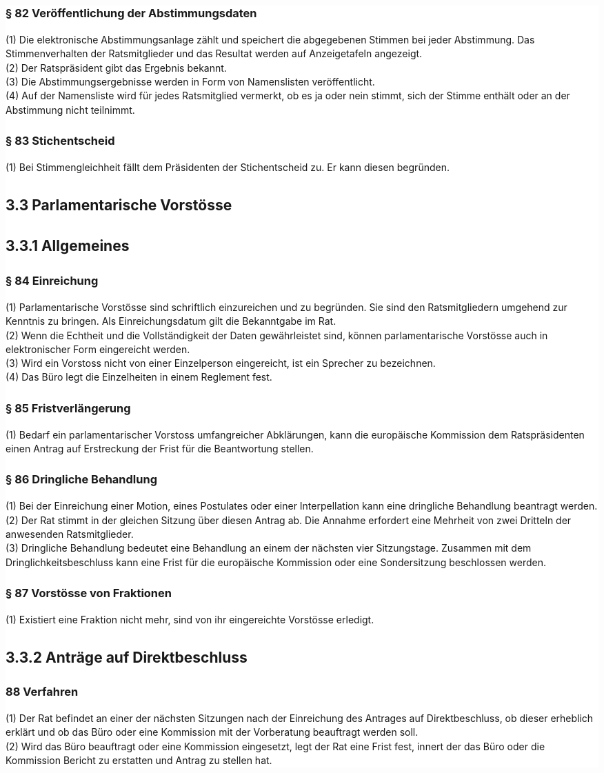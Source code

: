 ### § 82 Veröffentlichung der Abstimmungsdaten
(1) Die elektronische Abstimmungsanlage zählt und speichert die abgegebenen Stimmen bei jeder Abstimmung. Das Stimmenverhalten der Ratsmitglieder und das Resultat werden auf Anzeigetafeln angezeigt.  
(2) Der Ratspräsident gibt das Ergebnis bekannt.  
(3) Die Abstimmungsergebnisse werden in Form von Namenslisten veröffentlicht.   
(4) Auf der Namensliste wird für jedes Ratsmitglied vermerkt, ob es ja oder nein stimmt, sich der Stimme enthält oder an der Abstimmung nicht teilnimmt.  

### § 83 Stichentscheid
(1) Bei Stimmengleichheit fällt dem Präsidenten der Stichentscheid zu. Er kann diesen begründen.  

## 3.3 Parlamentarische Vorstösse

## 3.3.1 Allgemeines
### § 84 Einreichung
(1) Parlamentarische Vorstösse sind schriftlich einzureichen und zu begründen. Sie sind den Ratsmitgliedern umgehend zur Kenntnis zu bringen. Als Einreichungsdatum gilt die Bekanntgabe im Rat.  
(2) Wenn die Echtheit und die Vollständigkeit der Daten gewährleistet sind, können parlamentarische Vorstösse auch in elektronischer Form eingereicht werden.   
(3) Wird ein Vorstoss nicht von einer Einzelperson eingereicht, ist ein Sprecher zu bezeichnen.  
(4) Das Büro legt die Einzelheiten in einem Reglement fest.  

### § 85 Fristverlängerung
(1) Bedarf ein parlamentarischer Vorstoss umfangreicher Abklärungen, kann die europäische Kommission dem Ratspräsidenten einen Antrag auf Erstreckung der Frist für die Beantwortung stellen.  

### § 86 Dringliche Behandlung
(1) Bei der Einreichung einer Motion, eines Postulates oder einer Interpellation kann eine dringliche Behandlung beantragt werden.  
(2) Der Rat stimmt in der gleichen Sitzung über diesen Antrag ab. Die Annahme erfordert eine Mehrheit von zwei Dritteln der anwesenden Ratsmitglieder.  
(3) Dringliche Behandlung bedeutet eine Behandlung an einem der nächsten vier Sitzungstage. Zusammen mit dem Dringlichkeitsbeschluss kann eine Frist für die europäische Kommission oder eine Sondersitzung beschlossen werden.  

### § 87 Vorstösse von Fraktionen
(1) Existiert eine Fraktion nicht mehr, sind von ihr eingereichte Vorstösse erledigt.  

## 3.3.2 Anträge auf Direktbeschluss
### 88 Verfahren
(1) Der Rat befindet an einer der nächsten Sitzungen nach der Einreichung des Antrages auf Direktbeschluss, ob dieser erheblich erklärt und ob das Büro oder eine Kommission mit der Vorberatung beauftragt werden soll.   
(2) Wird das Büro beauftragt oder eine Kommission eingesetzt, legt der Rat eine Frist fest, innert der das Büro oder die Kommission Bericht zu erstatten und Antrag zu stellen hat.   
